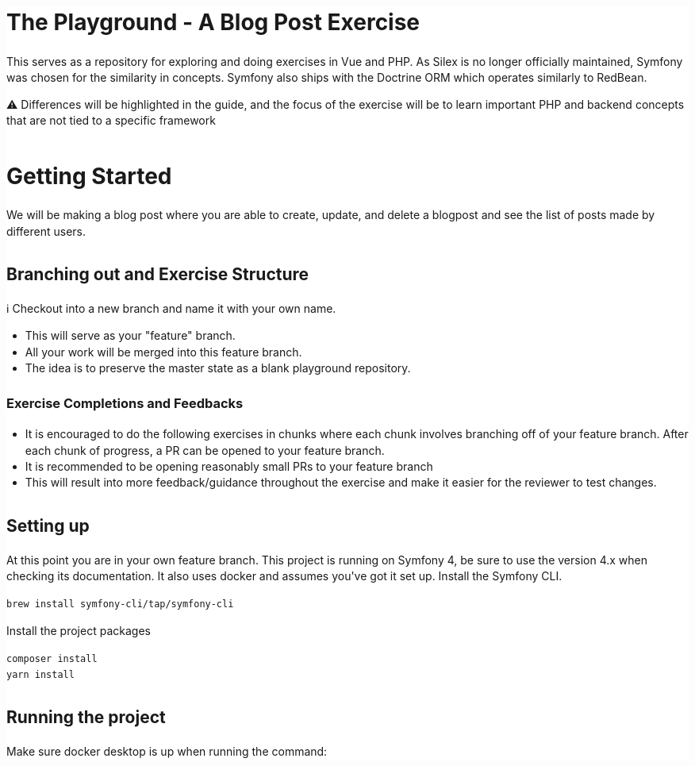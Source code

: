 # The Playground - A Blog Post Exercise

This serves as a repository for exploring and doing exercises in Vue and PHP. As Silex is no longer officially maintained, Symfony was chosen for the similarity in concepts. Symfony also ships with the Doctrine ORM which operates similarly to RedBean.

⚠️ Differences will be highlighted in the guide, and the focus of the exercise will be to learn important PHP and backend concepts that are not tied to a specific framework

# Getting Started

We will be making a blog post where you are able to create, update, and delete a blogpost and see the list of posts made by different users.

## Branching out and Exercise Structure

ℹ️ Checkout into a new branch and name it with your own name.

-   This will serve as your "feature" branch.
-   All your work will be merged into this feature branch.
-   The idea is to preserve the master state as a blank playground repository.

### Exercise Completions and Feedbacks

-   It is encouraged to do the following exercises in chunks where each chunk involves branching off of your feature branch. After each chunk of progress, a PR can be opened to your feature branch.
-   It is recommended to be opening reasonably small PRs to your feature branch
-   This will result into more feedback/guidance throughout the exercise and make it easier for the reviewer to test changes.

## Setting up

At this point you are in your own feature branch. This project is running on Symfony 4, be sure to use the version 4.x when checking its documentation. It also uses docker and assumes you've got it set up.
Install the Symfony CLI.

```
brew install symfony-cli/tap/symfony-cli
```

Install the project packages

```
composer install
yarn install
```

## Running the project

Make sure docker desktop is up when running the command:

